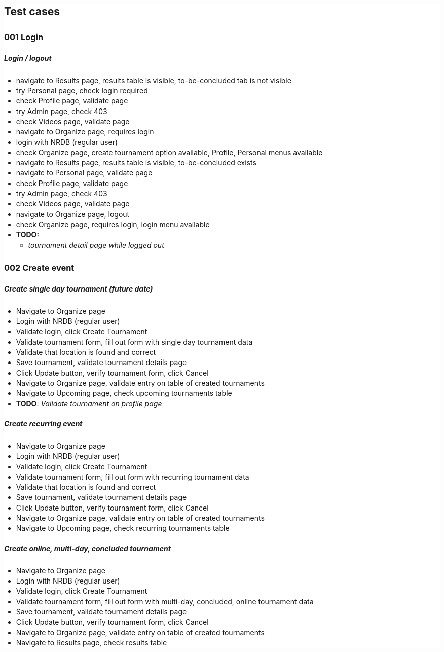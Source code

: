 ## Test cases

### 001 Login

##### Login / logout
- navigate to Results page, results table is visible, to-be-concluded tab is not visible
- try Personal page, check login required
- check Profile page, validate page
- try Admin page, check 403
- check Videos page, validate page
- navigate to Organize page, requires login
- login with NRDB (regular user)
- check Organize page, create tournament option available, Profile, Personal menus available
- navigate to Results page, results table is visible, to-be-concluded exists
- navigate to Personal page, validate page
- check Profile page, validate page
- try Admin page, check 403
- check Videos page, validate page
- navigate to Organize page, logout
- check Organize page, requires login, login menu available
- **TODO:**
   - *tournament detail page while logged out*

### 002 Create event

##### Create single day tournament (future date)
- Navigate to Organize page
- Login with NRDB (regular user)
- Validate login, click Create Tournament
- Validate tournament form, fill out form with single day tournament data
- Validate that location is found and correct
- Save tournament, validate tournament details page
- Click Update button, verify tournament form, click Cancel
- Navigate to Organize page, validate entry on table of created tournaments
- Navigate to Upcoming page, check upcoming tournaments table
- **TODO**: *Validate tournament on profile page*

##### Create recurring event
- Navigate to Organize page
- Login with NRDB (regular user)
- Validate login, click Create Tournament
- Validate tournament form, fill out form with recurring tournament data
- Validate that location is found and correct
- Save tournament, validate tournament details page
- Click Update button, verify tournament form, click Cancel
- Navigate to Organize page, validate entry on table of created tournaments
- Navigate to Upcoming page, check recurring tournaments table

##### Create online, multi-day, concluded tournament
- Navigate to Organize page
- Login with NRDB (regular user)
- Validate login, click Create Tournament
- Validate tournament form, fill out form with multi-day, concluded, online tournament data
- Save tournament, validate tournament details page
- Click Update button, verify tournament form, click Cancel
- Navigate to Organize page, validate entry on table of created tournaments
- Navigate to Results page, check results table
